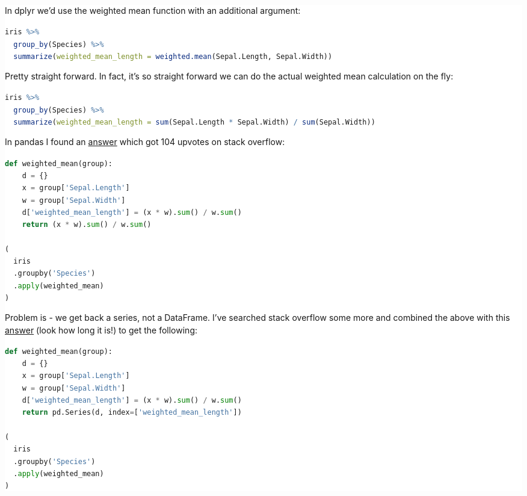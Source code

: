 In dplyr we’d use the weighted mean function with an additional
argument:

``` r
iris %>%
  group_by(Species) %>%
  summarize(weighted_mean_length = weighted.mean(Sepal.Length, Sepal.Width))
```

Pretty straight forward. In fact, it’s so straight forward we can do the
actual weighted mean calculation on the fly:

``` r
iris %>%
  group_by(Species) %>%
  summarize(weighted_mean_length = sum(Sepal.Length * Sepal.Width) / sum(Sepal.Width))
```

In pandas I found an
[answer](https://stackoverflow.com/questions/10951341/pandas-dataframe-aggregate-function-using-multiple-columns/10964938#10964938)
which got 104 upvotes on stack overflow:

``` python
def weighted_mean(group):
    d = {}
    x = group['Sepal.Length']
    w = group['Sepal.Width']
    d['weighted_mean_length'] = (x * w).sum() / w.sum()
    return (x * w).sum() / w.sum()

(
  iris
  .groupby('Species')
  .apply(weighted_mean)
)
```

Problem is - we get back a series, not a DataFrame. I’ve searched stack
overflow some more and combined the above with this
[answer](https://stackoverflow.com/questions/14529838/apply-multiple-functions-to-multiple-groupby-columns/47103408#47103408)
(look how long it is!) to get the following:

``` python
def weighted_mean(group):
    d = {}
    x = group['Sepal.Length']
    w = group['Sepal.Width']
    d['weighted_mean_length'] = (x * w).sum() / w.sum()
    return pd.Series(d, index=['weighted_mean_length'])

(
  iris
  .groupby('Species')
  .apply(weighted_mean)
)
```
